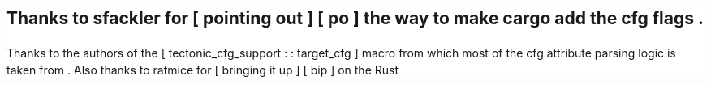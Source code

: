 Thanks
to
sfackler
for
[
pointing
out
]
[
po
]
the
way
to
make
cargo
add
the
cfg
flags
.
-
Thanks
to
the
authors
of
the
[
tectonic_cfg_support
:
:
target_cfg
]
macro
from
which
most
of
the
cfg
attribute
parsing
logic
is
taken
from
.
Also
thanks
to
ratmice
for
[
bringing
it
up
]
[
bip
]
on
the
Rust